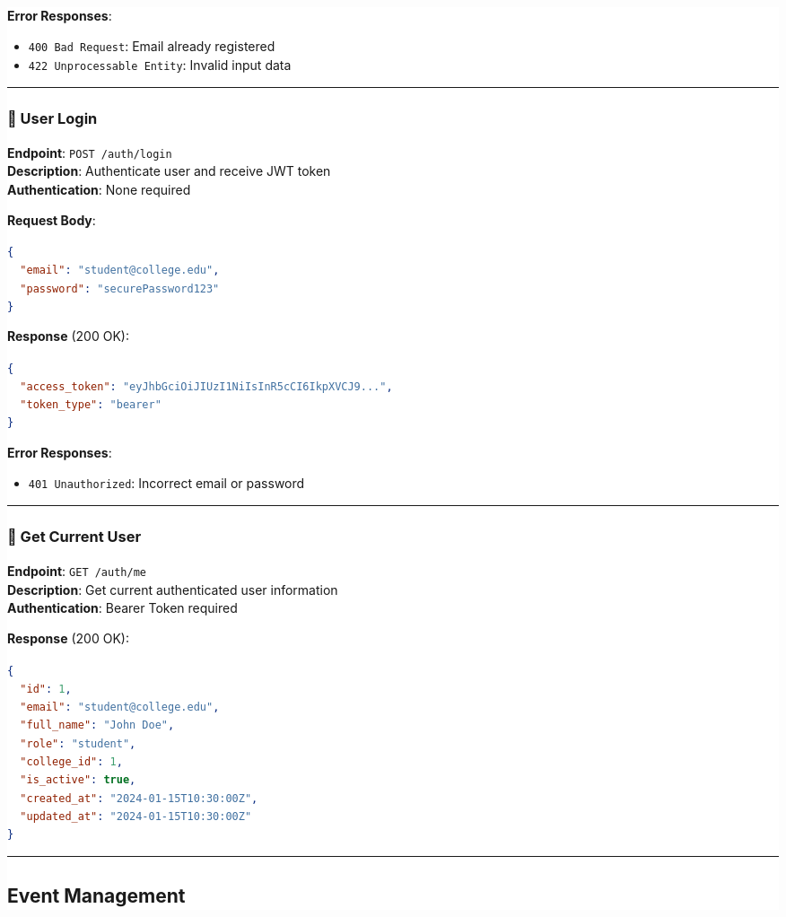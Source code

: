 **Error Responses**:
- `400 Bad Request`: Email already registered
- `422 Unprocessable Entity`: Invalid input data

---

### 🔑 User Login
**Endpoint**: `POST /auth/login`  
**Description**: Authenticate user and receive JWT token  
**Authentication**: None required

**Request Body**:
```json
{
  "email": "student@college.edu",
  "password": "securePassword123"
}
```

**Response** (200 OK):
```json
{
  "access_token": "eyJhbGciOiJIUzI1NiIsInR5cCI6IkpXVCJ9...",
  "token_type": "bearer"
}
```

**Error Responses**:
- `401 Unauthorized`: Incorrect email or password

---

### 👤 Get Current User
**Endpoint**: `GET /auth/me`  
**Description**: Get current authenticated user information  
**Authentication**: Bearer Token required

**Response** (200 OK):
```json
{
  "id": 1,
  "email": "student@college.edu",
  "full_name": "John Doe",
  "role": "student",
  "college_id": 1,
  "is_active": true,
  "created_at": "2024-01-15T10:30:00Z",
  "updated_at": "2024-01-15T10:30:00Z"
}
```

---

## Event Management
